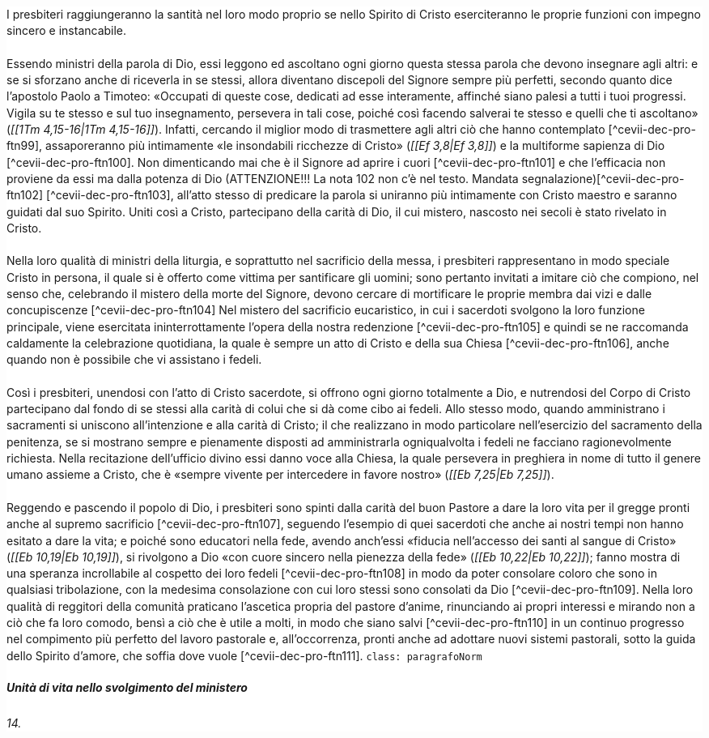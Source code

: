 I presbiteri raggiungeranno la santità nel loro modo proprio se nello Spirito di Cristo eserciteranno le proprie funzioni con impegno sincero e instancabile.<br><br>Essendo ministri della parola di Dio, essi leggono ed ascoltano ogni giorno questa stessa parola che devono insegnare agli altri: e se si sforzano anche di riceverla in se stessi, allora diventano discepoli del Signore sempre più perfetti, secondo quanto dice l’apostolo Paolo a Timoteo: «Occupati di queste cose, dedicati ad esse interamente, affinché siano palesi a tutti i tuoi progressi. Vigila su te stesso e sul tuo insegnamento, persevera in tali cose, poiché così facendo salverai te stesso e quelli che ti ascoltano» (*<span class="BibleRef">[[1Tm 4,15-16|1Tm 4,15-16]]</span>*). Infatti, cercando il miglior modo di trasmettere agli altri ciò che hanno contemplato [^cevii-dec-pro-ftn99], assaporeranno più intimamente «le insondabili ricchezze di Cristo» (*<span class="BibleRef">[[Ef 3,8|Ef 3,8]]</span>*) e la multiforme sapienza di Dio [^cevii-dec-pro-ftn100]. Non dimenticando mai che è il Signore ad aprire i cuori [^cevii-dec-pro-ftn101] e che l’efficacia non proviene da essi ma dalla potenza di Dio (ATTENZIONE!!! La nota 102 non c’è nel testo. Mandata segnalazione)[^cevii-dec-pro-ftn102] [^cevii-dec-pro-ftn103], all’atto stesso di predicare la parola si uniranno più intimamente con Cristo maestro e saranno guidati dal suo Spirito. Uniti così a Cristo, partecipano della carità di Dio, il cui mistero, nascosto nei secoli è stato rivelato in Cristo.<br><br>Nella loro qualità di ministri della liturgia, e soprattutto nel sacrificio della messa, i presbiteri rappresentano in modo speciale Cristo in persona, il quale si è offerto come vittima per santificare gli uomini; sono pertanto invitati a imitare ciò che compiono, nel senso che, celebrando il mistero della morte del Signore, devono cercare di mortificare le proprie membra dai vizi e dalle concupiscenze [^cevii-dec-pro-ftn104] Nel mistero del sacrificio eucaristico, in cui i sacerdoti svolgono la loro funzione principale, viene esercitata ininterrottamente l’opera della nostra redenzione [^cevii-dec-pro-ftn105] e quindi se ne raccomanda caldamente la celebrazione quotidiana, la quale è sempre un atto di Cristo e della sua Chiesa [^cevii-dec-pro-ftn106], anche quando non è possibile che vi assistano i fedeli.<br><br>Così i presbiteri, unendosi con l’atto di Cristo sacerdote, si offrono ogni giorno totalmente a Dio, e nutrendosi del Corpo di Cristo partecipano dal fondo di se stessi alla carità di colui che si dà come cibo ai fedeli. Allo stesso modo, quando amministrano i sacramenti si uniscono all’intenzione e alla carità di Cristo; il che realizzano in modo particolare nell’esercizio del sacramento della penitenza, se si mostrano sempre e pienamente disposti ad amministrarla ogniqualvolta i fedeli ne facciano ragionevolmente richiesta. Nella recitazione dell’ufficio divino essi danno voce alla Chiesa, la quale persevera in preghiera in nome di tutto il genere umano assieme a Cristo, che è «sempre vivente per intercedere in favore nostro» (*<span class="BibleRef">[[Eb 7,25|Eb 7,25]]</span>*).<br><br>Reggendo e pascendo il popolo di Dio, i presbiteri sono spinti dalla carità del buon Pastore a dare la loro vita per il gregge pronti anche al supremo sacrificio [^cevii-dec-pro-ftn107], seguendo l’esempio di quei sacerdoti che anche ai nostri tempi non hanno esitato a dare la vita; e poiché sono educatori nella fede, avendo anch’essi «fiducia nell’accesso dei santi al sangue di Cristo» (*<span class="BibleRef">[[Eb 10,19|Eb 10,19]]</span>*), si rivolgono a Dio «con cuore sincero nella pienezza della fede» (*<span class="BibleRef">[[Eb 10,22|Eb 10,22]]</span>*); fanno mostra di una speranza incrollabile al cospetto dei loro fedeli [^cevii-dec-pro-ftn108] in modo da poter consolare coloro che sono in qualsiasi tribolazione, con la medesima consolazione con cui loro stessi sono consolati da Dio [^cevii-dec-pro-ftn109]. Nella loro qualità di reggitori della comunità praticano l’ascetica propria del pastore d’anime, rinunciando ai propri interessi e mirando non a ciò che fa loro comodo, bensì a ciò che è utile a molti, in modo che siano salvi [^cevii-dec-pro-ftn110] in un continuo progresso nel compimento più perfetto del lavoro pastorale e, all’occorrenza, pronti anche ad adottare nuovi sistemi pastorali, sotto la guida dello Spirito d’amore, che soffia dove vuole [^cevii-dec-pro-ftn111]. `class: paragrafoNorm`

##### Unità di vita nello svolgimento del ministero

###### <span class="art" id="dec-pro_art14" name="dec-pro_art14">14</span>.

[^cevii-dec-pro-ftn1]: [[Documenti vari/Documenti del Concilio Ecumenico Vaticano II/Concilio Ecumenico Vaticano II|Concilio Ecumenico Vaticano II]], Costituzione sulla Sacra Liturgia *[[Documenti vari/Documenti del Concilio Ecumenico Vaticano II/cevii-cos-sac|Sacrosanctum Concilium]]* (04 dicembre 1963) : AAS 56 (1964), pp. 97ss;
[^cevii-dec-pro-ftn2]: Cfr. *<span class="BibleRef">[[Mt 3,16|Mt 3,16]]</span>*;
[^cevii-dec-pro-ftn3]: Cfr. *<span class="BibleRef">[[1Pt 2,5.9|1Pt 2, 5.9]]</span>*.
[^cevii-dec-pro-ftn4]: Cfr. *<span class="BibleRef">[[1Pt 3,15|1Pt 3,15]]</span>*.
[^cevii-dec-pro-ftn5]: Cfr. *<span class="BibleRef">[[Ap 19,10|Ap 19,10]]</span>*;
[^cevii-dec-pro-ftn6]: Cfr. Concilio di Trento, Sess. XXIII, cap. I e can. 1: Dz 957 e 961 (1764 e 1771).
[^cevii-dec-pro-ftn7]: Cfr. *<span class="BibleRef">[[Gv 20,21|Gv 20,21]]</span>*;
[^cevii-dec-pro-ftn8]: Cfr. [[Documenti vari/Documenti del Concilio Ecumenico Vaticano II/Concilio Ecumenico Vaticano II|Concilio Ecumenico Vaticano II]], Costituzione Dogmatica sulla Chiesa *[[Documenti vari/Documenti del Concilio Ecumenico Vaticano II/cevii-cos-lug#<span class="art" id="cos-lug_art28" name="cos-lug_art28">28</span>.|Lumen Gentium, n. 28]]* : AAS 57 (1965), pp. 33-36 [pag. 185ss].
